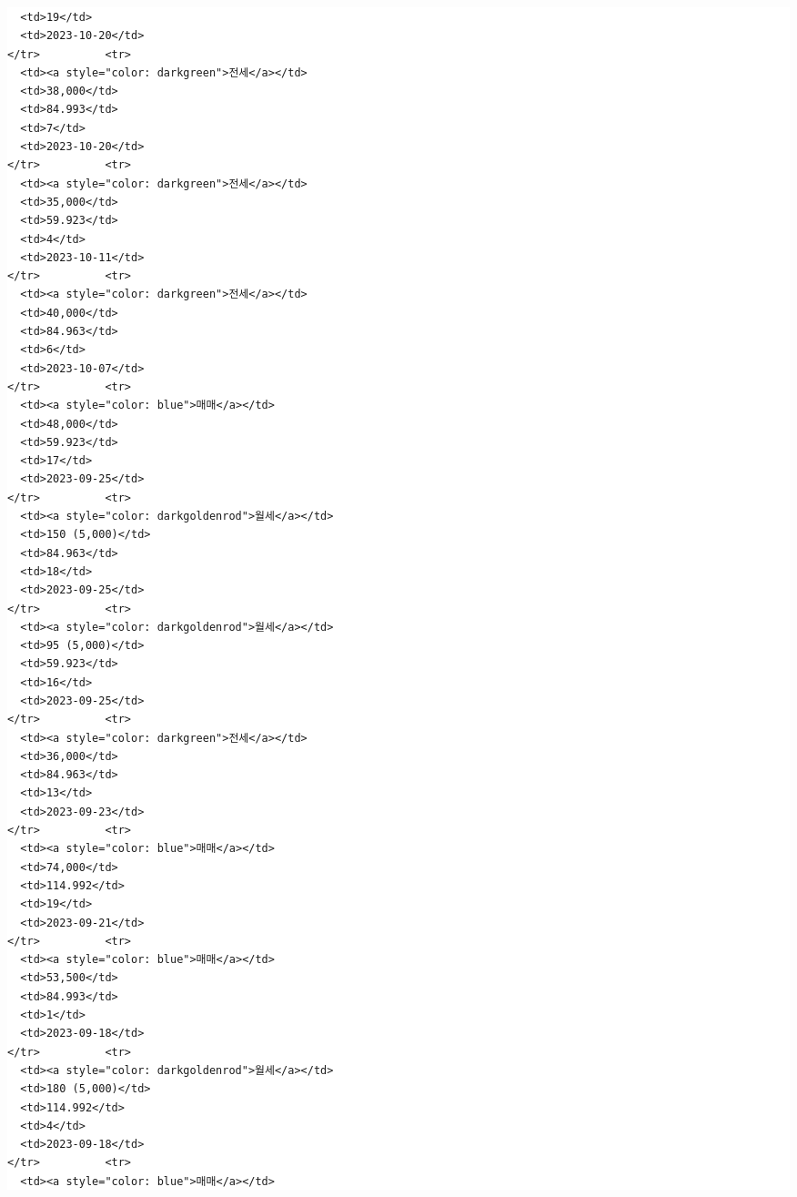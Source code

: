       <td>19</td>
      <td>2023-10-20</td>
    </tr>          <tr>
      <td><a style="color: darkgreen">전세</a></td>
      <td>38,000</td>
      <td>84.993</td>
      <td>7</td>
      <td>2023-10-20</td>
    </tr>          <tr>
      <td><a style="color: darkgreen">전세</a></td>
      <td>35,000</td>
      <td>59.923</td>
      <td>4</td>
      <td>2023-10-11</td>
    </tr>          <tr>
      <td><a style="color: darkgreen">전세</a></td>
      <td>40,000</td>
      <td>84.963</td>
      <td>6</td>
      <td>2023-10-07</td>
    </tr>          <tr>
      <td><a style="color: blue">매매</a></td>
      <td>48,000</td>
      <td>59.923</td>
      <td>17</td>
      <td>2023-09-25</td>
    </tr>          <tr>
      <td><a style="color: darkgoldenrod">월세</a></td>
      <td>150 (5,000)</td>
      <td>84.963</td>
      <td>18</td>
      <td>2023-09-25</td>
    </tr>          <tr>
      <td><a style="color: darkgoldenrod">월세</a></td>
      <td>95 (5,000)</td>
      <td>59.923</td>
      <td>16</td>
      <td>2023-09-25</td>
    </tr>          <tr>
      <td><a style="color: darkgreen">전세</a></td>
      <td>36,000</td>
      <td>84.963</td>
      <td>13</td>
      <td>2023-09-23</td>
    </tr>          <tr>
      <td><a style="color: blue">매매</a></td>
      <td>74,000</td>
      <td>114.992</td>
      <td>19</td>
      <td>2023-09-21</td>
    </tr>          <tr>
      <td><a style="color: blue">매매</a></td>
      <td>53,500</td>
      <td>84.993</td>
      <td>1</td>
      <td>2023-09-18</td>
    </tr>          <tr>
      <td><a style="color: darkgoldenrod">월세</a></td>
      <td>180 (5,000)</td>
      <td>114.992</td>
      <td>4</td>
      <td>2023-09-18</td>
    </tr>          <tr>
      <td><a style="color: blue">매매</a></td>